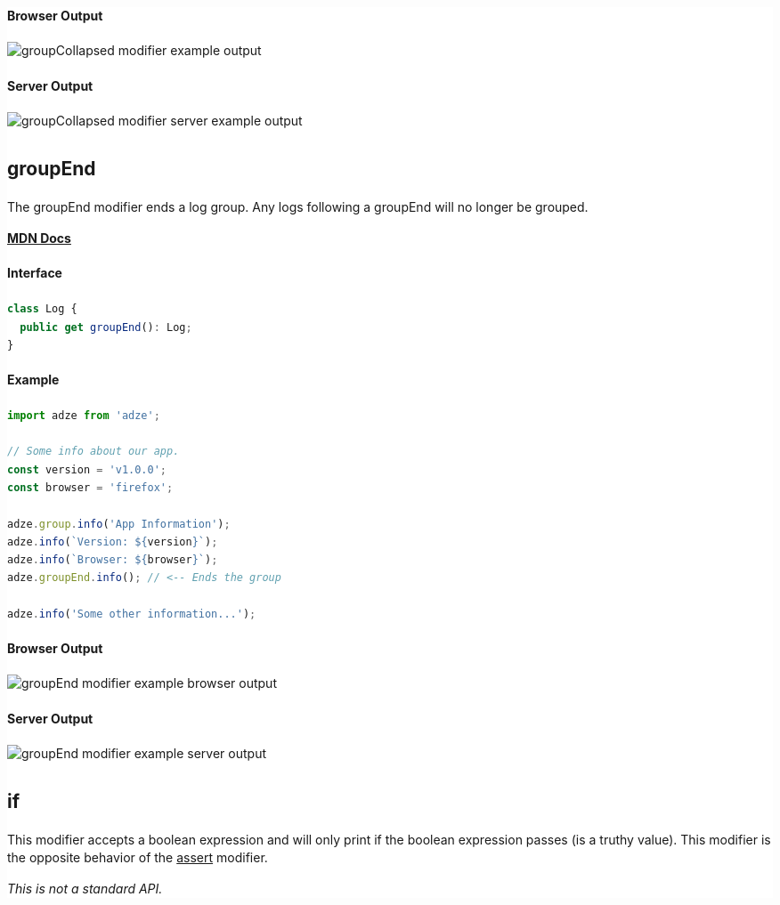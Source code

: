 #### Browser Output

![groupCollapsed modifier example output](./examples/modifiers/groupCollapsed-example-browser.png)

#### Server Output

![groupCollapsed modifier server example output](./examples/modifiers/groupCollapsed-example-node.png)

## groupEnd

The groupEnd modifier ends a log group. Any logs following a groupEnd will no longer be grouped.

[**MDN Docs**](https://developer.mozilla.org/en-US/docs/Web/API/Console/groupEnd)

#### Interface

```typescript
class Log {
  public get groupEnd(): Log;
}
```

#### Example

```typescript
import adze from 'adze';

// Some info about our app.
const version = 'v1.0.0';
const browser = 'firefox';

adze.group.info('App Information');
adze.info(`Version: ${version}`);
adze.info(`Browser: ${browser}`);
adze.groupEnd.info(); // <-- Ends the group

adze.info('Some other information...');
```

#### Browser Output

![groupEnd modifier example browser output](./examples/modifiers/groupEnd-example-browser.png)

#### Server Output

![groupEnd modifier example server output](./examples/modifiers/groupEnd-example-node.png)

## if

This modifier accepts a boolean expression and will only print if the boolean expression passes (is
a truthy value). This modifier is the opposite behavior of the [assert](#assert) modifier.

_This is not a standard API._
